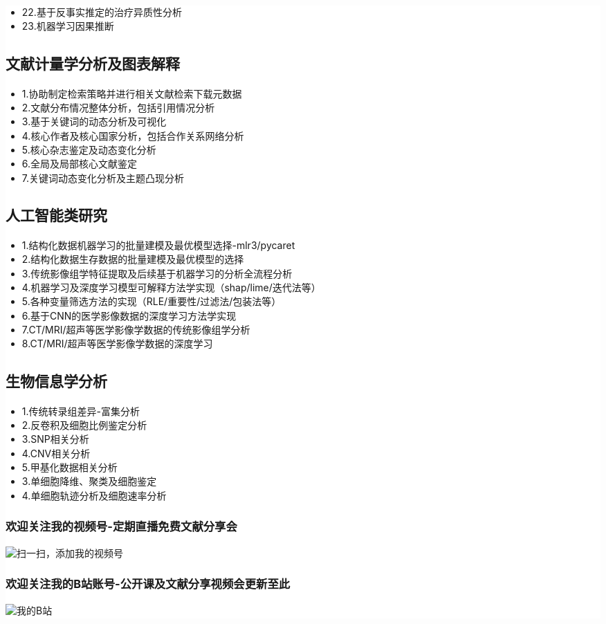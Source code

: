- 22.基于反事实推定的治疗异质性分析
- 23.机器学习因果推断

## 文献计量学分析及图表解释

- 1.协助制定检索策略并进行相关文献检索下载元数据
- 2.文献分布情况整体分析，包括引用情况分析
- 3.基于关键词的动态分析及可视化
- 4.核心作者及核心国家分析，包括合作关系网络分析
- 5.核心杂志鉴定及动态变化分析
- 6.全局及局部核心文献鉴定
- 7.关键词动态变化分析及主题凸现分析


## 人工智能类研究

- 1.结构化数据机器学习的批量建模及最优模型选择-mlr3/pycaret
- 2.结构化数据生存数据的批量建模及最优模型的选择
- 3.传统影像组学特征提取及后续基于机器学习的分析全流程分析
- 4.机器学习及深度学习模型可解释方法学实现（shap/lime/迭代法等）
- 5.各种变量筛选方法的实现（RLE/重要性/过滤法/包装法等）
- 6.基于CNN的医学影像数据的深度学习方法学实现
- 7.CT/MRI/超声等医学影像学数据的传统影像组学分析
- 8.CT/MRI/超声等医学影像学数据的深度学习

## 生物信息学分析

- 1.传统转录组差异-富集分析
- 2.反卷积及细胞比例鉴定分析
- 3.SNP相关分析
- 4.CNV相关分析
- 5.甲基化数据相关分析
- 3.单细胞降维、聚类及细胞鉴定
- 4.单细胞轨迹分析及细胞速率分析


### 欢迎关注我的视频号-**定期直播免费文献分享会**


![扫一扫，添加我的视频号](https://files.mdnice.com/user/36552/bb758dda-5031-48df-a061-51f549c5b61b.jpg)



### 欢迎关注我的B站账号-**公开课及文献分享视频会更新至此**



![我的B站](https://files.mdnice.com/user/36552/167c6dc1-6d6e-40b3-b6c8-3379489d5c2e.jpg)


